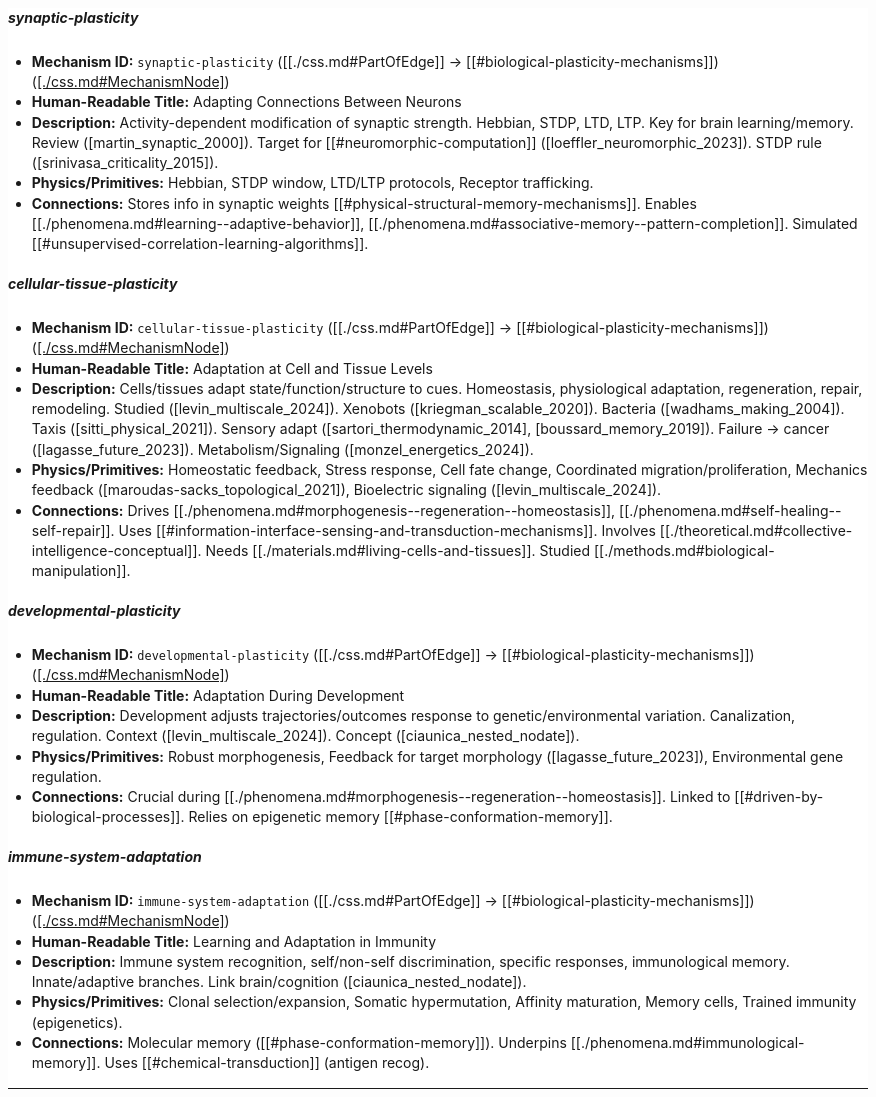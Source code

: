 ##### synaptic-plasticity
*   **Mechanism ID:** `synaptic-plasticity` ([[./css.md#PartOfEdge]] → [[#biological-plasticity-mechanisms]]) ([[./css.md#MechanismNode]](category=Adaptation))
*   **Human-Readable Title:** Adapting Connections Between Neurons
*   **Description:** Activity-dependent modification of synaptic strength. Hebbian, STDP, LTD, LTP. Key for brain learning/memory. Review ([martin_synaptic_2000]). Target for [[#neuromorphic-computation]] ([loeffler_neuromorphic_2023]). STDP rule ([srinivasa_criticality_2015]).
*   **Physics/Primitives:** Hebbian, STDP window, LTD/LTP protocols, Receptor trafficking.
*   **Connections:** Stores info in synaptic weights [[#physical-structural-memory-mechanisms]]. Enables [[./phenomena.md#learning--adaptive-behavior]], [[./phenomena.md#associative-memory--pattern-completion]]. Simulated [[#unsupervised-correlation-learning-algorithms]].

##### cellular-tissue-plasticity
*   **Mechanism ID:** `cellular-tissue-plasticity` ([[./css.md#PartOfEdge]] → [[#biological-plasticity-mechanisms]]) ([[./css.md#MechanismNode]](category=Adaptation))
*   **Human-Readable Title:** Adaptation at Cell and Tissue Levels
*   **Description:** Cells/tissues adapt state/function/structure to cues. Homeostasis, physiological adaptation, regeneration, repair, remodeling. Studied ([levin_multiscale_2024]). Xenobots ([kriegman_scalable_2020]). Bacteria ([wadhams_making_2004]). Taxis ([sitti_physical_2021]). Sensory adapt ([sartori_thermodynamic_2014], [boussard_memory_2019]). Failure -> cancer ([lagasse_future_2023]). Metabolism/Signaling ([monzel_energetics_2024]).
*   **Physics/Primitives:** Homeostatic feedback, Stress response, Cell fate change, Coordinated migration/proliferation, Mechanics feedback ([maroudas-sacks_topological_2021]), Bioelectric signaling ([levin_multiscale_2024]).
*   **Connections:** Drives [[./phenomena.md#morphogenesis--regeneration--homeostasis]], [[./phenomena.md#self-healing--self-repair]]. Uses [[#information-interface-sensing-and-transduction-mechanisms]]. Involves [[./theoretical.md#collective-intelligence-conceptual]]. Needs [[./materials.md#living-cells-and-tissues]]. Studied [[./methods.md#biological-manipulation]].

##### developmental-plasticity
*   **Mechanism ID:** `developmental-plasticity` ([[./css.md#PartOfEdge]] → [[#biological-plasticity-mechanisms]]) ([[./css.md#MechanismNode]](category=Adaptation))
*   **Human-Readable Title:** Adaptation During Development
*   **Description:** Development adjusts trajectories/outcomes response to genetic/environmental variation. Canalization, regulation. Context ([levin_multiscale_2024]). Concept ([ciaunica_nested_nodate]).
*   **Physics/Primitives:** Robust morphogenesis, Feedback for target morphology ([lagasse_future_2023]), Environmental gene regulation.
*   **Connections:** Crucial during [[./phenomena.md#morphogenesis--regeneration--homeostasis]]. Linked to [[#driven-by-biological-processes]]. Relies on epigenetic memory [[#phase-conformation-memory]].

##### immune-system-adaptation
*   **Mechanism ID:** `immune-system-adaptation` ([[./css.md#PartOfEdge]] → [[#biological-plasticity-mechanisms]]) ([[./css.md#MechanismNode]](category=Adaptation))
*   **Human-Readable Title:** Learning and Adaptation in Immunity
*   **Description:** Immune system recognition, self/non-self discrimination, specific responses, immunological memory. Innate/adaptive branches. Link brain/cognition ([ciaunica_nested_nodate]).
*   **Physics/Primitives:** Clonal selection/expansion, Somatic hypermutation, Affinity maturation, Memory cells, Trained immunity (epigenetics).
*   **Connections:** Molecular memory ([[#phase-conformation-memory]]). Underpins [[./phenomena.md#immunological-memory]]. Uses [[#chemical-transduction]] (antigen recog).

---